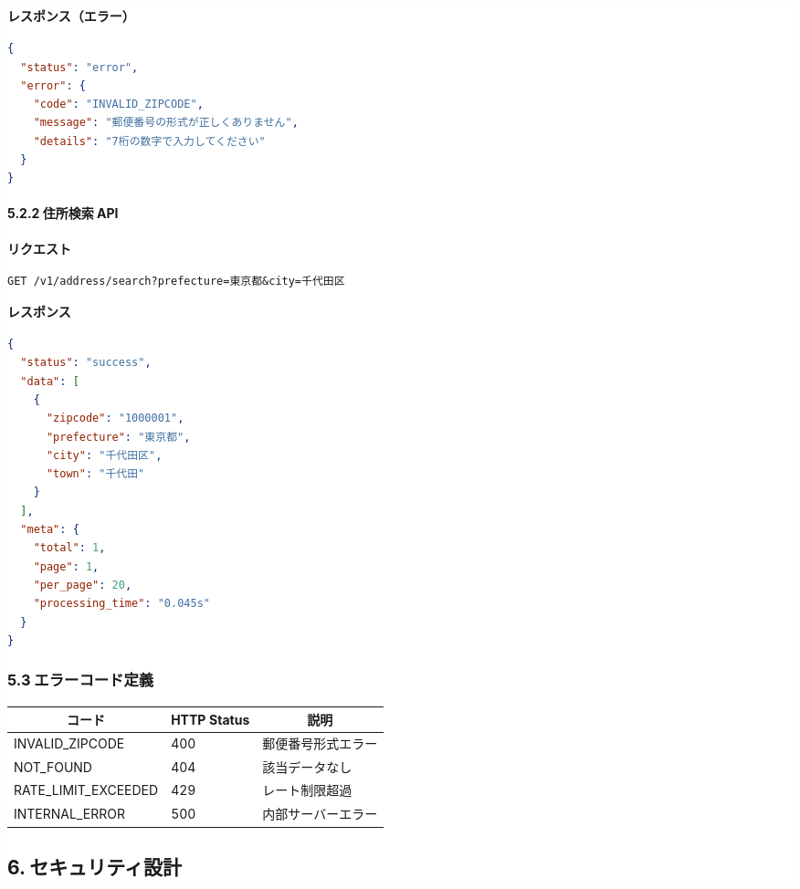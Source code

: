 **レスポンス（エラー）**
```json
{
  "status": "error",
  "error": {
    "code": "INVALID_ZIPCODE",
    "message": "郵便番号の形式が正しくありません",
    "details": "7桁の数字で入力してください"
  }
}
```

#### 5.2.2 住所検索 API

**リクエスト**
```
GET /v1/address/search?prefecture=東京都&city=千代田区
```

**レスポンス**
```json
{
  "status": "success",
  "data": [
    {
      "zipcode": "1000001",
      "prefecture": "東京都",
      "city": "千代田区",
      "town": "千代田"
    }
  ],
  "meta": {
    "total": 1,
    "page": 1,
    "per_page": 20,
    "processing_time": "0.045s"
  }
}
```

### 5.3 エラーコード定義

| コード | HTTP Status | 説明 |
|---|---|---|
| INVALID_ZIPCODE | 400 | 郵便番号形式エラー |
| NOT_FOUND | 404 | 該当データなし |
| RATE_LIMIT_EXCEEDED | 429 | レート制限超過 |
| INTERNAL_ERROR | 500 | 内部サーバーエラー |

## 6. セキュリティ設計
